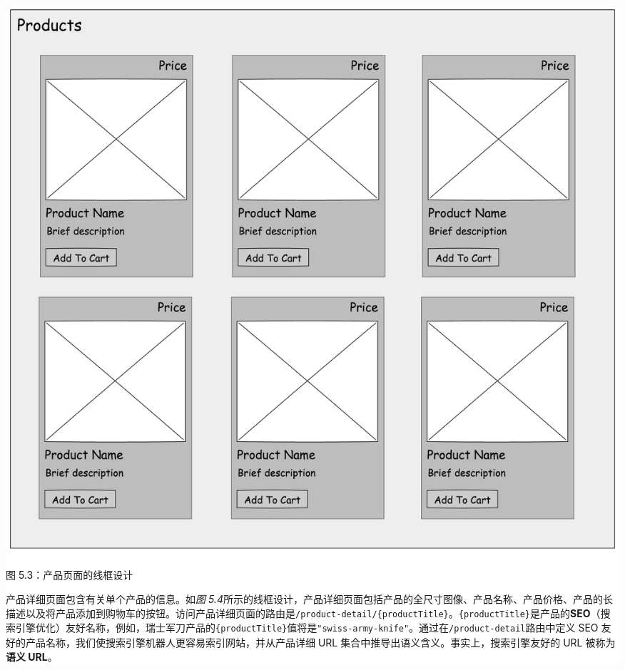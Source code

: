 ![](img/6d8d4c86-627c-409f-9dda-730870fbfc1b.png)

图 5.3：产品页面的线框设计

产品详细页面包含有关单个产品的信息。如*图 5.4*所示的线框设计，产品详细页面包括产品的全尺寸图像、产品名称、产品价格、产品的长描述以及将产品添加到购物车的按钮。访问产品详细页面的路由是`/product-detail/{productTitle}`。`{productTitle}`是产品的**SEO**（搜索引擎优化）友好名称，例如，瑞士军刀产品的`{productTitle}`值将是`"swiss-army-knife"`。通过在`/product-detail`路由中定义 SEO 友好的产品名称，我们使搜索引擎机器人更容易索引网站，并从产品详细 URL 集合中推导出语义含义。事实上，搜索引擎友好的 URL 被称为**语义 URL**。
